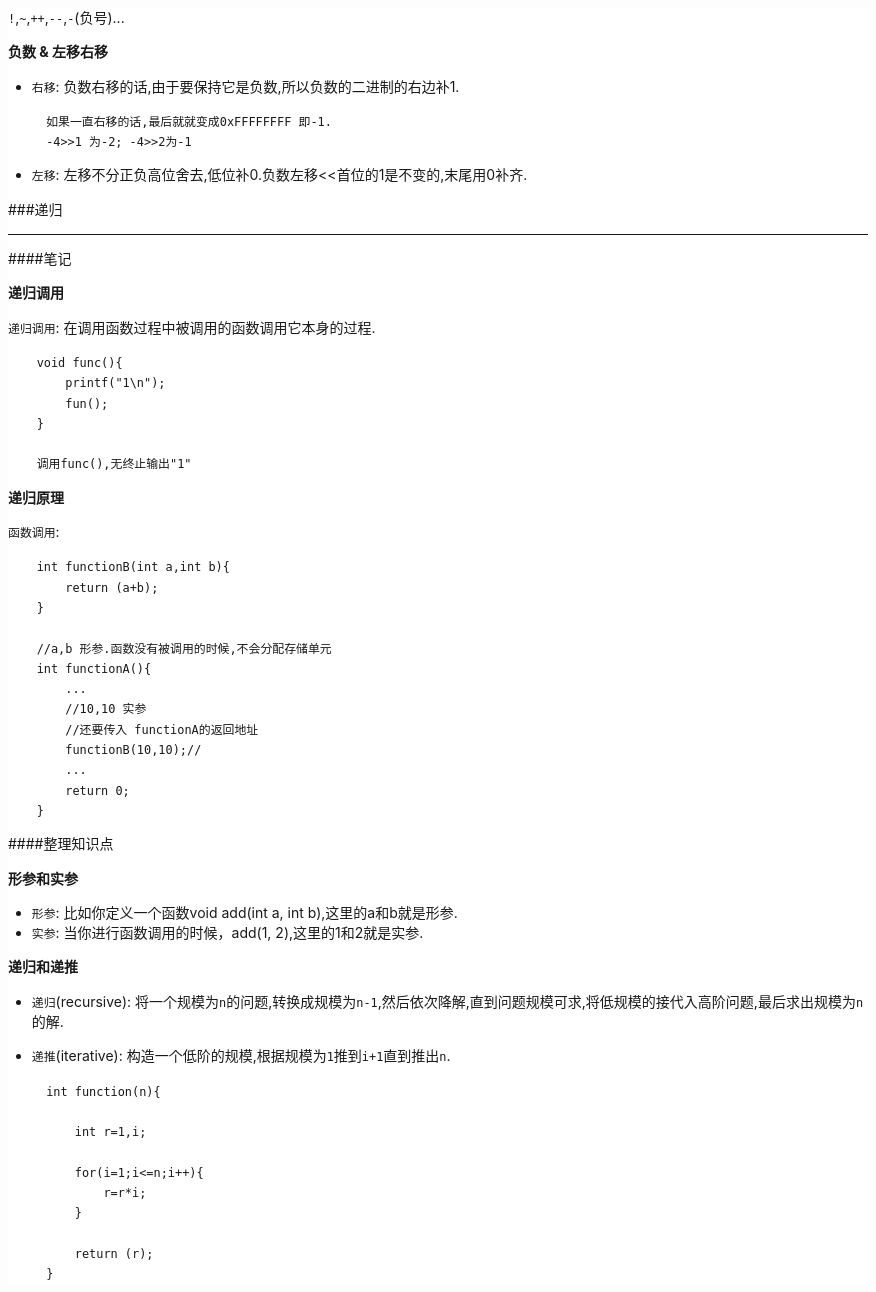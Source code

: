 `!`,`~`,`++`,`--`,`-`(负号)...

**负数 & 左移右移**

* `右移`: 负数右移的话,由于要保持它是负数,所以负数的二进制的右边补1.

		如果一直右移的话,最后就就变成0xFFFFFFFF 即-1.
		-4>>1 为-2; -4>>2为-1

* `左移`: 左移不分正负高位舍去,低位补0.负数左移<<首位的1是不变的,末尾用0补齐.

###递归

---

####笔记

**递归调用**

`递归调用`: 在调用函数过程中被调用的函数调用它本身的过程.

		void func(){
			printf("1\n");
			fun();
		}
		
		调用func(),无终止输出"1"

**递归原理**

`函数调用`:
		
		int functionB(int a,int b){
			return (a+b);
		}
		
		//a,b 形参.函数没有被调用的时候,不会分配存储单元
		int functionA(){
			...
			//10,10 实参
			//还要传入 functionA的返回地址
			functionB(10,10);//
			...
			return 0;
		}
	

	
####整理知识点

**形参和实参**

* `形参`:  比如你定义一个函数void add(int a, int b),这里的a和b就是形参.
* `实参`: 当你进行函数调用的时候，add(1, 2),这里的1和2就是实参.

**递归和递推**

* `递归`(recursive): 将一个规模为`n`的问题,转换成规模为`n-1`,然后依次降解,直到问题规模可求,将低规模的接代入高阶问题,最后求出规模为`n`的解.
* `递推`(iterative): 构造一个低阶的规模,根据规模为`1`推到`i+1`直到推出`n`.

		int function(n){
			
			int r=1,i;
			
			for(i=1;i<=n;i++){
				r=r*i;
			}
			
			return (r);
		}